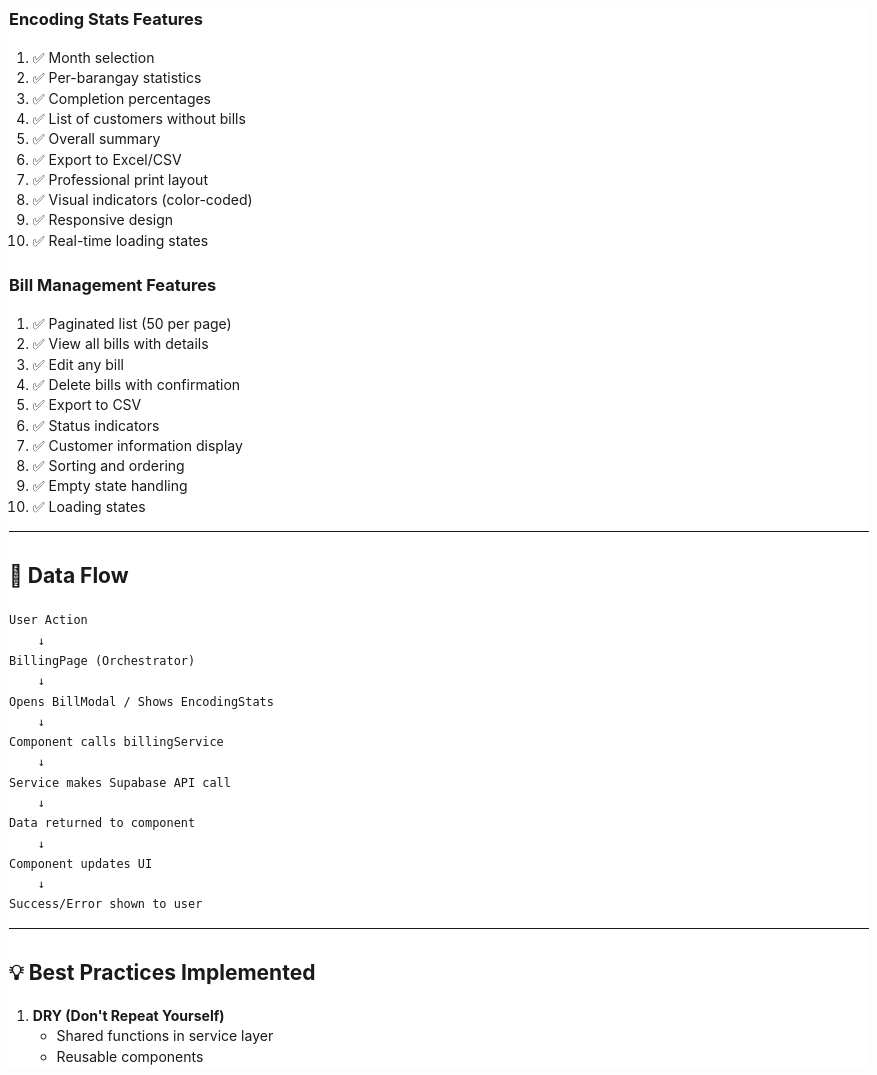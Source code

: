 ### Encoding Stats Features
1. ✅ Month selection
2. ✅ Per-barangay statistics
3. ✅ Completion percentages
4. ✅ List of customers without bills
5. ✅ Overall summary
6. ✅ Export to Excel/CSV
7. ✅ Professional print layout
8. ✅ Visual indicators (color-coded)
9. ✅ Responsive design
10. ✅ Real-time loading states

### Bill Management Features
1. ✅ Paginated list (50 per page)
2. ✅ View all bills with details
3. ✅ Edit any bill
4. ✅ Delete bills with confirmation
5. ✅ Export to CSV
6. ✅ Status indicators
7. ✅ Customer information display
8. ✅ Sorting and ordering
9. ✅ Empty state handling
10. ✅ Loading states

---

## 🔄 Data Flow

```
User Action
    ↓
BillingPage (Orchestrator)
    ↓
Opens BillModal / Shows EncodingStats
    ↓
Component calls billingService
    ↓
Service makes Supabase API call
    ↓
Data returned to component
    ↓
Component updates UI
    ↓
Success/Error shown to user
```

---

## 💡 Best Practices Implemented

1. **DRY (Don't Repeat Yourself)**
   - Shared functions in service layer
   - Reusable components
